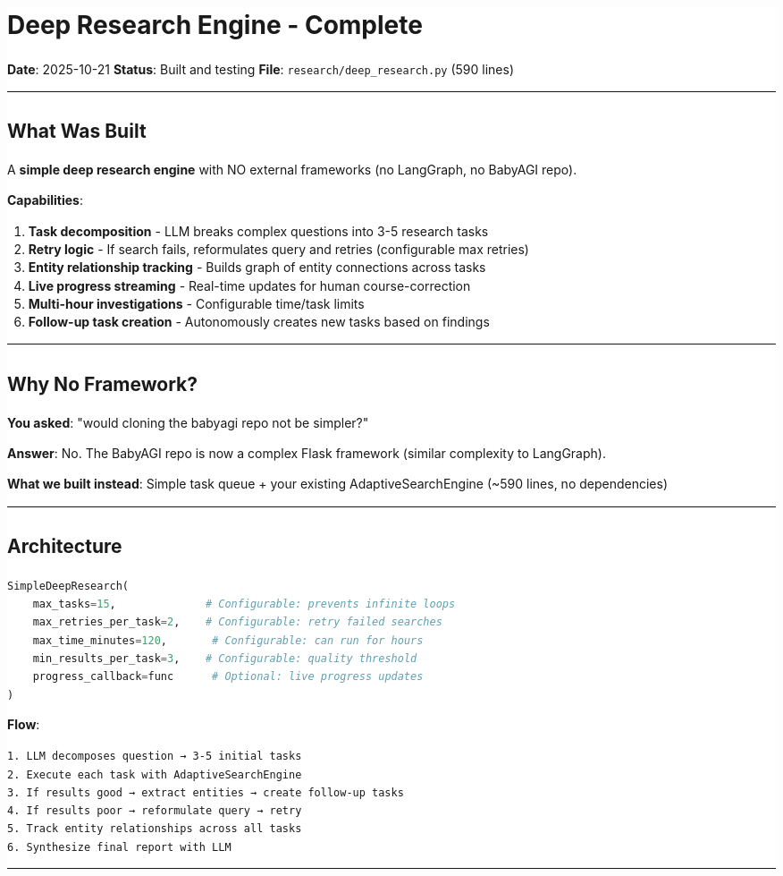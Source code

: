 # Deep Research Engine - Complete

**Date**: 2025-10-21
**Status**: Built and testing
**File**: `research/deep_research.py` (590 lines)

---

## What Was Built

A **simple deep research engine** with NO external frameworks (no LangGraph, no BabyAGI repo).

**Capabilities**:
1. **Task decomposition** - LLM breaks complex questions into 3-5 research tasks
2. **Retry logic** - If search fails, reformulates query and retries (configurable max retries)
3. **Entity relationship tracking** - Builds graph of entity connections across tasks
4. **Live progress streaming** - Real-time updates for human course-correction
5. **Multi-hour investigations** - Configurable time/task limits
6. **Follow-up task creation** - Autonomously creates new tasks based on findings

---

## Why No Framework?

**You asked**: "would cloning the babyagi repo not be simpler?"

**Answer**: No. The BabyAGI repo is now a complex Flask framework (similar complexity to LangGraph).

**What we built instead**: Simple task queue + your existing AdaptiveSearchEngine (~590 lines, no dependencies)

---

## Architecture

```python
SimpleDeepResearch(
    max_tasks=15,              # Configurable: prevents infinite loops
    max_retries_per_task=2,    # Configurable: retry failed searches
    max_time_minutes=120,       # Configurable: can run for hours
    min_results_per_task=3,    # Configurable: quality threshold
    progress_callback=func      # Optional: live progress updates
)
```

**Flow**:
```
1. LLM decomposes question → 3-5 initial tasks
2. Execute each task with AdaptiveSearchEngine
3. If results good → extract entities → create follow-up tasks
4. If results poor → reformulate query → retry
5. Track entity relationships across all tasks
6. Synthesize final report with LLM
```

---